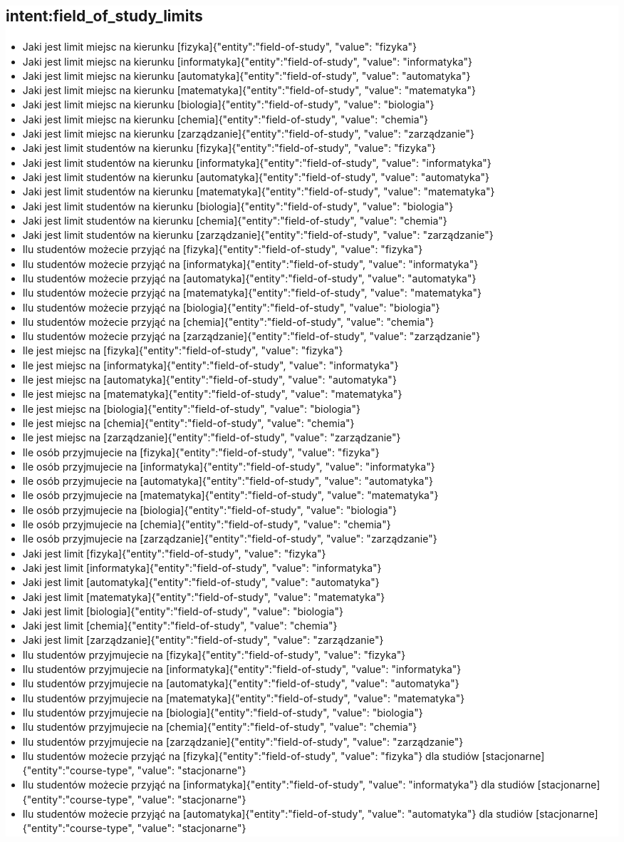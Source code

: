 ## intent:field_of_study_limits
- Jaki jest limit miejsc na kierunku [fizyka]{"entity":"field-of-study", "value": "fizyka"}
- Jaki jest limit miejsc na kierunku [informatyka]{"entity":"field-of-study", "value": "informatyka"}
- Jaki jest limit miejsc na kierunku [automatyka]{"entity":"field-of-study", "value": "automatyka"}
- Jaki jest limit miejsc na kierunku [matematyka]{"entity":"field-of-study", "value": "matematyka"}
- Jaki jest limit miejsc na kierunku [biologia]{"entity":"field-of-study", "value": "biologia"}
- Jaki jest limit miejsc na kierunku [chemia]{"entity":"field-of-study", "value": "chemia"}
- Jaki jest limit miejsc na kierunku [zarządzanie]{"entity":"field-of-study", "value": "zarządzanie"}
- Jaki jest limit studentów na kierunku [fizyka]{"entity":"field-of-study", "value": "fizyka"}
- Jaki jest limit studentów na kierunku [informatyka]{"entity":"field-of-study", "value": "informatyka"}
- Jaki jest limit studentów na kierunku [automatyka]{"entity":"field-of-study", "value": "automatyka"}
- Jaki jest limit studentów na kierunku [matematyka]{"entity":"field-of-study", "value": "matematyka"}
- Jaki jest limit studentów na kierunku [biologia]{"entity":"field-of-study", "value": "biologia"}
- Jaki jest limit studentów na kierunku [chemia]{"entity":"field-of-study", "value": "chemia"}
- Jaki jest limit studentów na kierunku [zarządzanie]{"entity":"field-of-study", "value": "zarządzanie"}
- Ilu studentów możecie przyjąć na [fizyka]{"entity":"field-of-study", "value": "fizyka"}
- Ilu studentów możecie przyjąć na [informatyka]{"entity":"field-of-study", "value": "informatyka"}
- Ilu studentów możecie przyjąć na [automatyka]{"entity":"field-of-study", "value": "automatyka"}
- Ilu studentów możecie przyjąć na [matematyka]{"entity":"field-of-study", "value": "matematyka"}
- Ilu studentów możecie przyjąć na [biologia]{"entity":"field-of-study", "value": "biologia"}
- Ilu studentów możecie przyjąć na [chemia]{"entity":"field-of-study", "value": "chemia"}
- Ilu studentów możecie przyjąć na [zarządzanie]{"entity":"field-of-study", "value": "zarządzanie"}
- Ile jest miejsc na [fizyka]{"entity":"field-of-study", "value": "fizyka"}
- Ile jest miejsc na [informatyka]{"entity":"field-of-study", "value": "informatyka"}
- Ile jest miejsc na [automatyka]{"entity":"field-of-study", "value": "automatyka"}
- Ile jest miejsc na [matematyka]{"entity":"field-of-study", "value": "matematyka"}
- Ile jest miejsc na [biologia]{"entity":"field-of-study", "value": "biologia"}
- Ile jest miejsc na [chemia]{"entity":"field-of-study", "value": "chemia"}
- Ile jest miejsc na [zarządzanie]{"entity":"field-of-study", "value": "zarządzanie"}
- Ile osób przyjmujecie na [fizyka]{"entity":"field-of-study", "value": "fizyka"}
- Ile osób przyjmujecie na [informatyka]{"entity":"field-of-study", "value": "informatyka"}
- Ile osób przyjmujecie na [automatyka]{"entity":"field-of-study", "value": "automatyka"}
- Ile osób przyjmujecie na [matematyka]{"entity":"field-of-study", "value": "matematyka"}
- Ile osób przyjmujecie na [biologia]{"entity":"field-of-study", "value": "biologia"}
- Ile osób przyjmujecie na [chemia]{"entity":"field-of-study", "value": "chemia"}
- Ile osób przyjmujecie na [zarządzanie]{"entity":"field-of-study", "value": "zarządzanie"}
- Jaki jest limit [fizyka]{"entity":"field-of-study", "value": "fizyka"}
- Jaki jest limit [informatyka]{"entity":"field-of-study", "value": "informatyka"}
- Jaki jest limit [automatyka]{"entity":"field-of-study", "value": "automatyka"}
- Jaki jest limit [matematyka]{"entity":"field-of-study", "value": "matematyka"}
- Jaki jest limit [biologia]{"entity":"field-of-study", "value": "biologia"}
- Jaki jest limit [chemia]{"entity":"field-of-study", "value": "chemia"}
- Jaki jest limit [zarządzanie]{"entity":"field-of-study", "value": "zarządzanie"}
- Ilu studentów przyjmujecie na [fizyka]{"entity":"field-of-study", "value": "fizyka"}
- Ilu studentów przyjmujecie na [informatyka]{"entity":"field-of-study", "value": "informatyka"}
- Ilu studentów przyjmujecie na [automatyka]{"entity":"field-of-study", "value": "automatyka"}
- Ilu studentów przyjmujecie na [matematyka]{"entity":"field-of-study", "value": "matematyka"}
- Ilu studentów przyjmujecie na [biologia]{"entity":"field-of-study", "value": "biologia"}
- Ilu studentów przyjmujecie na [chemia]{"entity":"field-of-study", "value": "chemia"}
- Ilu studentów przyjmujecie na [zarządzanie]{"entity":"field-of-study", "value": "zarządzanie"}
- Ilu studentów możecie przyjąć na [fizyka]{"entity":"field-of-study", "value": "fizyka"} dla studiów [stacjonarne]{"entity":"course-type", "value": "stacjonarne"}
- Ilu studentów możecie przyjąć na [informatyka]{"entity":"field-of-study", "value": "informatyka"} dla studiów [stacjonarne]{"entity":"course-type", "value": "stacjonarne"}
- Ilu studentów możecie przyjąć na [automatyka]{"entity":"field-of-study", "value": "automatyka"} dla studiów [stacjonarne]{"entity":"course-type", "value": "stacjonarne"}